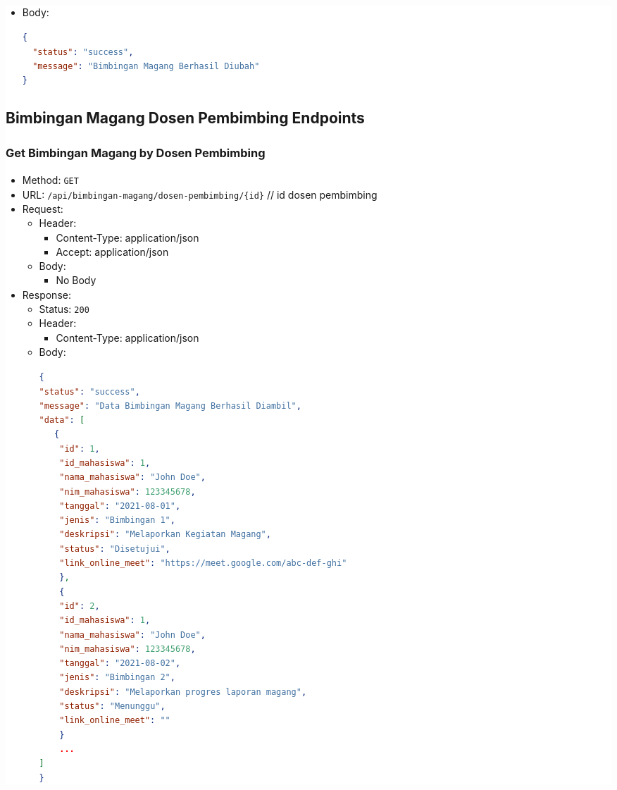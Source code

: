   - Body:
    ```json
    {
      "status": "success",
      "message": "Bimbingan Magang Berhasil Diubah"
    }
    ```

## Bimbingan Magang Dosen Pembimbing Endpoints

### Get Bimbingan Magang by Dosen Pembimbing

- Method: `GET`
- URL: `/api/bimbingan-magang/dosen-pembimbing/{id}` // id dosen pembimbing
- Request:
  - Header:
    - Content-Type: application/json
    - Accept: application/json
  - Body:
    - No Body
- Response:
  - Status: `200`
  - Header:
    - Content-Type: application/json
  - Body:
    ```json
    {
    "status": "success",
    "message": "Data Bimbingan Magang Berhasil Diambil",
    "data": [
       {
        "id": 1,
        "id_mahasiswa": 1,
        "nama_mahasiswa": "John Doe",
        "nim_mahasiswa": 123345678,
        "tanggal": "2021-08-01",
        "jenis": "Bimbingan 1",
        "deskripsi": "Melaporkan Kegiatan Magang",
        "status": "Disetujui",
        "link_online_meet": "https://meet.google.com/abc-def-ghi"
        },
        {
        "id": 2,
        "id_mahasiswa": 1,
        "nama_mahasiswa": "John Doe",
        "nim_mahasiswa": 123345678,
        "tanggal": "2021-08-02",
        "jenis": "Bimbingan 2",
        "deskripsi": "Melaporkan progres laporan magang",
        "status": "Menunggu",
        "link_online_meet": ""
        }
        ...
    ]
    }
    ```
